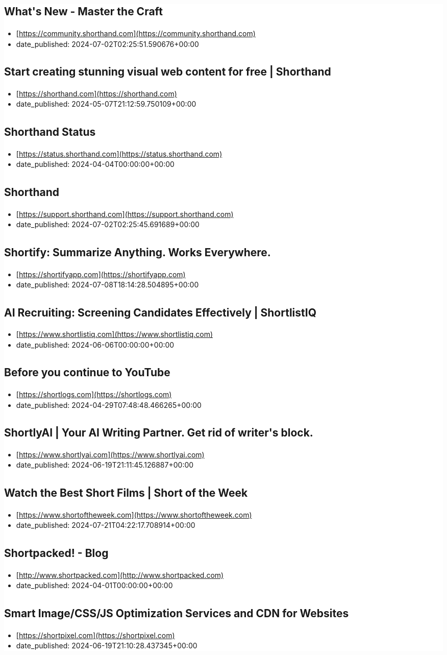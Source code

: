  ## What's New - Master the Craft
 - [https://community.shorthand.com](https://community.shorthand.com)
 - date_published: 2024-07-02T02:25:51.590676+00:00

 ## Start creating stunning visual web content for free | Shorthand
 - [https://shorthand.com](https://shorthand.com)
 - date_published: 2024-05-07T21:12:59.750109+00:00

 ## Shorthand Status
 - [https://status.shorthand.com](https://status.shorthand.com)
 - date_published: 2024-04-04T00:00:00+00:00

 ## Shorthand
 - [https://support.shorthand.com](https://support.shorthand.com)
 - date_published: 2024-07-02T02:25:45.691689+00:00

 ## Shortify: Summarize Anything. Works Everywhere.
 - [https://shortifyapp.com](https://shortifyapp.com)
 - date_published: 2024-07-08T18:14:28.504895+00:00

 ## AI Recruiting: Screening Candidates Effectively | ShortlistIQ
 - [https://www.shortlistiq.com](https://www.shortlistiq.com)
 - date_published: 2024-06-06T00:00:00+00:00

 ## Before you continue to YouTube
 - [https://shortlogs.com](https://shortlogs.com)
 - date_published: 2024-04-29T07:48:48.466265+00:00

 ## ShortlyAI | Your AI Writing Partner. Get rid of writer's block.
 - [https://www.shortlyai.com](https://www.shortlyai.com)
 - date_published: 2024-06-19T21:11:45.126887+00:00

 ## Watch the Best Short Films | Short of the Week
 - [https://www.shortoftheweek.com](https://www.shortoftheweek.com)
 - date_published: 2024-07-21T04:22:17.708914+00:00

 ## Shortpacked! - Blog
 - [http://www.shortpacked.com](http://www.shortpacked.com)
 - date_published: 2024-04-01T00:00:00+00:00

 ## Smart Image/CSS/JS Optimization Services and CDN for Websites
 - [https://shortpixel.com](https://shortpixel.com)
 - date_published: 2024-06-19T21:10:28.437345+00:00

